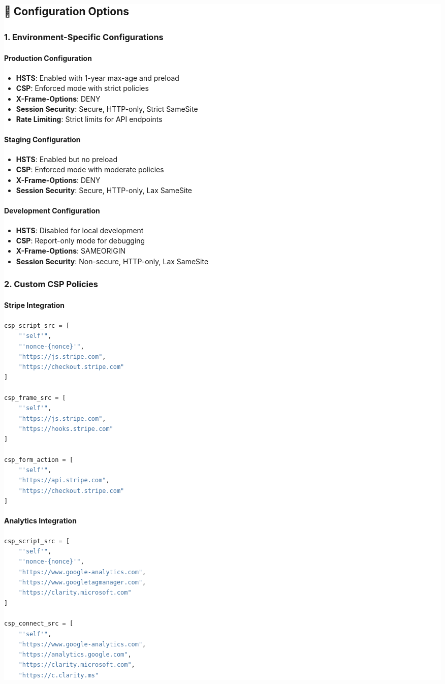 ## **🔧 Configuration Options**

### **1. Environment-Specific Configurations**

#### **Production Configuration**
- **HSTS**: Enabled with 1-year max-age and preload
- **CSP**: Enforced mode with strict policies
- **X-Frame-Options**: DENY
- **Session Security**: Secure, HTTP-only, Strict SameSite
- **Rate Limiting**: Strict limits for API endpoints

#### **Staging Configuration**
- **HSTS**: Enabled but no preload
- **CSP**: Enforced mode with moderate policies
- **X-Frame-Options**: DENY
- **Session Security**: Secure, HTTP-only, Lax SameSite

#### **Development Configuration**
- **HSTS**: Disabled for local development
- **CSP**: Report-only mode for debugging
- **X-Frame-Options**: SAMEORIGIN
- **Session Security**: Non-secure, HTTP-only, Lax SameSite

### **2. Custom CSP Policies**

#### **Stripe Integration**
```python
csp_script_src = [
    "'self'",
    "'nonce-{nonce}'",
    "https://js.stripe.com",
    "https://checkout.stripe.com"
]

csp_frame_src = [
    "'self'",
    "https://js.stripe.com",
    "https://hooks.stripe.com"
]

csp_form_action = [
    "'self'",
    "https://api.stripe.com",
    "https://checkout.stripe.com"
]
```

#### **Analytics Integration**
```python
csp_script_src = [
    "'self'",
    "'nonce-{nonce}'",
    "https://www.google-analytics.com",
    "https://www.googletagmanager.com",
    "https://clarity.microsoft.com"
]

csp_connect_src = [
    "'self'",
    "https://www.google-analytics.com",
    "https://analytics.google.com",
    "https://clarity.microsoft.com",
    "https://c.clarity.ms"
```